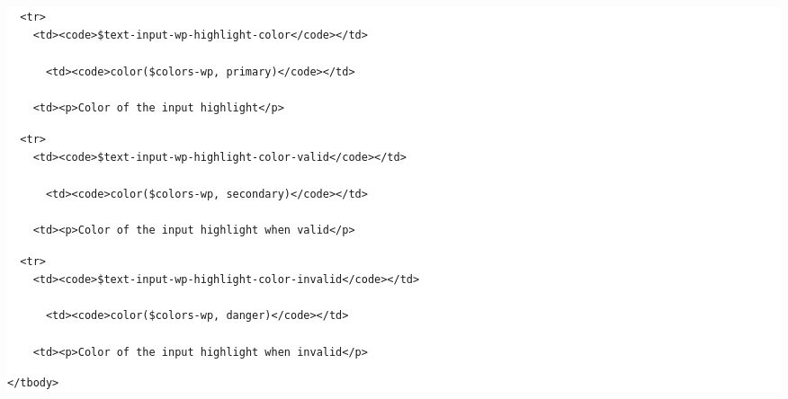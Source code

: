       <tr>
        <td><code>$text-input-wp-highlight-color</code></td>
        
          <td><code>color($colors-wp, primary)</code></td>
        
        <td><p>Color of the input highlight</p>
</td>
      </tr>
      
      <tr>
        <td><code>$text-input-wp-highlight-color-valid</code></td>
        
          <td><code>color($colors-wp, secondary)</code></td>
        
        <td><p>Color of the input highlight when valid</p>
</td>
      </tr>
      
      <tr>
        <td><code>$text-input-wp-highlight-color-invalid</code></td>
        
          <td><code>color($colors-wp, danger)</code></td>
        
        <td><p>Color of the input highlight when invalid</p>
</td>
      </tr>
      
    </tbody>
  </table>
  
</div>








